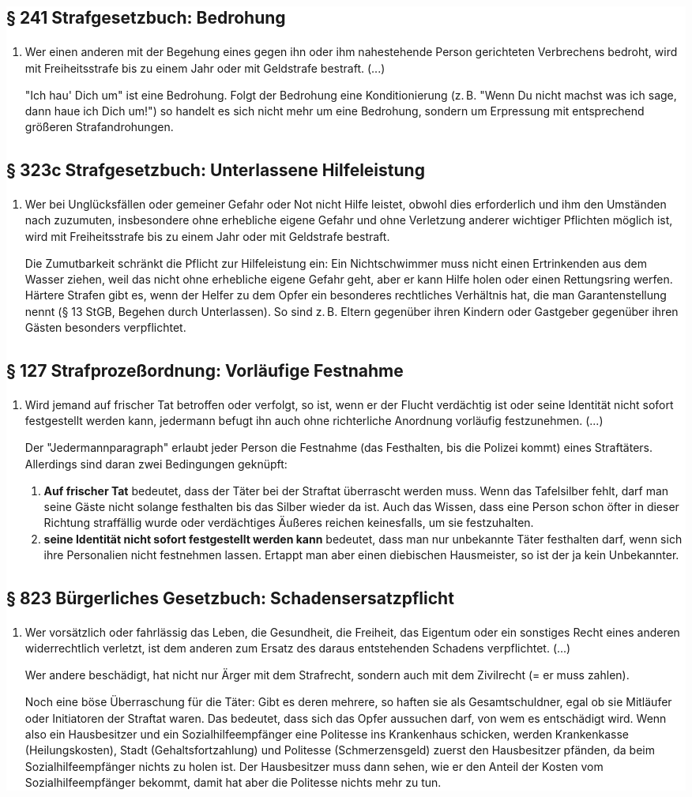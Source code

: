 ## § 241 Strafgesetzbuch: Bedrohung

1. Wer einen anderen mit der Begehung eines gegen ihn oder ihm nahestehende Person gerichteten Verbrechens bedroht, wird mit Freiheitsstrafe bis zu einem Jahr oder mit Geldstrafe bestraft. (...)

    "Ich hau' Dich um" ist eine Bedrohung. Folgt der Bedrohung eine Konditionierung (z.&thinsp;B. "Wenn Du nicht machst was ich sage, dann haue ich Dich um!") so handelt es sich nicht mehr um eine Bedrohung, sondern um Erpressung mit entsprechend größeren Strafandrohungen.

## § 323c Strafgesetzbuch: Unterlassene Hilfeleistung

1. Wer bei Unglücksfällen oder gemeiner Gefahr oder Not nicht Hilfe leistet, obwohl dies erforderlich und ihm den Umständen nach zuzumuten, insbesondere ohne erhebliche eigene Gefahr und ohne Verletzung anderer wichtiger Pflichten möglich ist, wird mit Freiheitsstrafe bis zu einem Jahr oder mit Geldstrafe bestraft.

    Die Zumutbarkeit schränkt die Pflicht zur Hilfeleistung ein: Ein Nichtschwimmer muss nicht einen Ertrinkenden aus dem Wasser ziehen, weil das nicht ohne erhebliche eigene Gefahr geht, aber er kann Hilfe holen oder einen Rettungsring werfen. Härtere Strafen gibt es, wenn der Helfer zu dem Opfer ein besonderes rechtliches Verhältnis hat, die man Garantenstellung nennt (§ 13 StGB, Begehen durch Unterlassen). So sind z.&thinsp;B. Eltern gegenüber ihren Kindern oder Gastgeber gegenüber ihren Gästen besonders verpflichtet.

## § 127 Strafprozeßordnung: Vorläufige Festnahme

1. Wird jemand auf frischer Tat betroffen oder verfolgt, so ist, wenn er der Flucht verdächtig ist oder seine Identität nicht sofort festgestellt werden kann, jedermann befugt ihn auch ohne richterliche Anordnung vorläufig festzunehmen. (...)

    Der "Jedermannparagraph" erlaubt jeder Person die Festnahme (das Festhalten, bis die Polizei kommt) eines Straftäters. Allerdings sind daran zwei Bedingungen geknüpft:

    1. **Auf frischer Tat** bedeutet, dass der Täter bei der Straftat überrascht werden muss. Wenn das Tafelsilber fehlt, darf man seine Gäste nicht solange festhalten bis das Silber wieder da ist. Auch das Wissen, dass eine Person schon öfter in dieser Richtung straffällig wurde oder verdächtiges Äußeres reichen keinesfalls, um sie festzuhalten.
    2. **seine Identität nicht sofort festgestellt werden kann** bedeutet, dass man nur unbekannte Täter festhalten darf, wenn sich ihre Personalien nicht festnehmen lassen. Ertappt man aber einen diebischen Hausmeister, so ist der ja kein Unbekannter.

## § 823 Bürgerliches Gesetzbuch: Schadensersatzpflicht

1. Wer vorsätzlich oder fahrlässig das Leben, die Gesundheit, die Freiheit, das Eigentum oder ein sonstiges Recht eines anderen widerrechtlich verletzt, ist dem anderen zum Ersatz des daraus entstehenden Schadens verpflichtet. (...)

    Wer andere beschädigt, hat nicht nur Ärger mit dem Strafrecht, sondern auch mit dem Zivilrecht (= er muss zahlen).

    Noch eine böse Überraschung für die Täter: Gibt es deren mehrere, so haften sie als Gesamtschuldner, egal ob sie Mitläufer oder Initiatoren der Straftat waren. Das bedeutet, dass sich das Opfer aussuchen darf, von wem es entschädigt wird. Wenn also ein Hausbesitzer und ein Sozialhilfeempfänger eine Politesse ins Krankenhaus schicken, werden Krankenkasse (Heilungskosten), Stadt (Gehaltsfortzahlung) und Politesse (Schmerzensgeld) zuerst den Hausbesitzer pfänden, da beim Sozialhilfeempfänger nichts zu holen ist. Der Hausbesitzer muss dann sehen, wie er den Anteil der Kosten vom Sozialhilfeempfänger bekommt, damit hat aber die Politesse nichts mehr zu tun.

